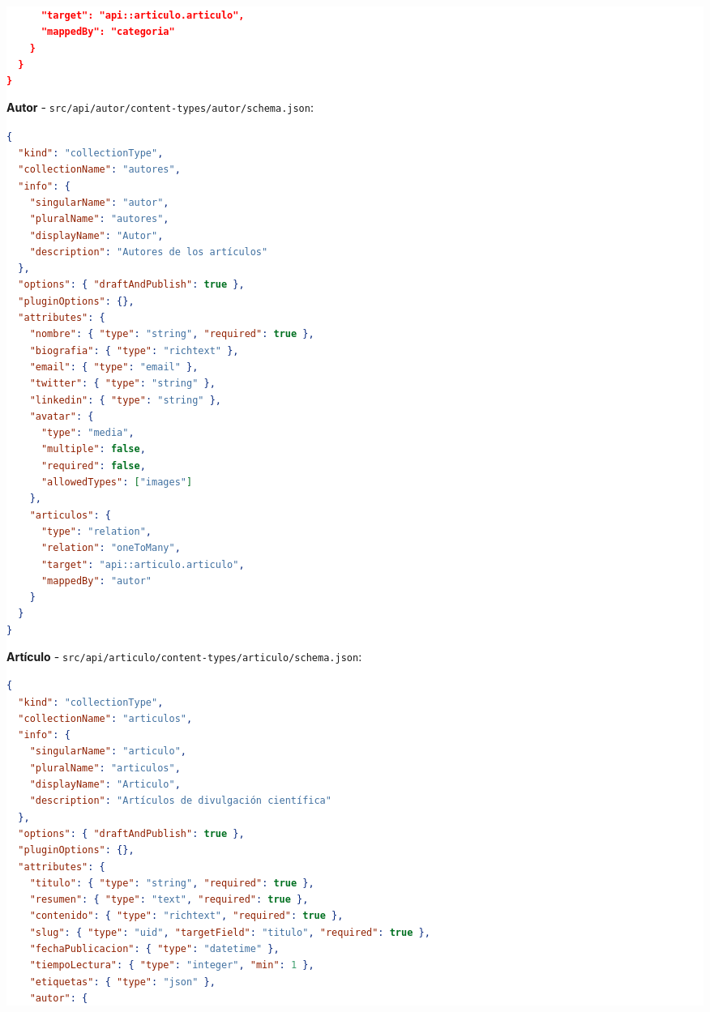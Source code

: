 ```json
      "target": "api::articulo.articulo",
      "mappedBy": "categoria"
    }
  }
}
```

**Autor** - `src/api/autor/content-types/autor/schema.json`:
```json
{
  "kind": "collectionType",
  "collectionName": "autores",
  "info": {
    "singularName": "autor",
    "pluralName": "autores",
    "displayName": "Autor",
    "description": "Autores de los artículos"
  },
  "options": { "draftAndPublish": true },
  "pluginOptions": {},
  "attributes": {
    "nombre": { "type": "string", "required": true },
    "biografia": { "type": "richtext" },
    "email": { "type": "email" },
    "twitter": { "type": "string" },
    "linkedin": { "type": "string" },
    "avatar": {
      "type": "media",
      "multiple": false,
      "required": false,
      "allowedTypes": ["images"]
    },
    "articulos": {
      "type": "relation",
      "relation": "oneToMany",
      "target": "api::articulo.articulo",
      "mappedBy": "autor"
    }
  }
}
```

**Artículo** - `src/api/articulo/content-types/articulo/schema.json`:
```json
{
  "kind": "collectionType",
  "collectionName": "articulos",
  "info": {
    "singularName": "articulo",
    "pluralName": "articulos",
    "displayName": "Articulo",
    "description": "Artículos de divulgación científica"
  },
  "options": { "draftAndPublish": true },
  "pluginOptions": {},
  "attributes": {
    "titulo": { "type": "string", "required": true },
    "resumen": { "type": "text", "required": true },
    "contenido": { "type": "richtext", "required": true },
    "slug": { "type": "uid", "targetField": "titulo", "required": true },
    "fechaPublicacion": { "type": "datetime" },
    "tiempoLectura": { "type": "integer", "min": 1 },
    "etiquetas": { "type": "json" },
    "autor": {
```